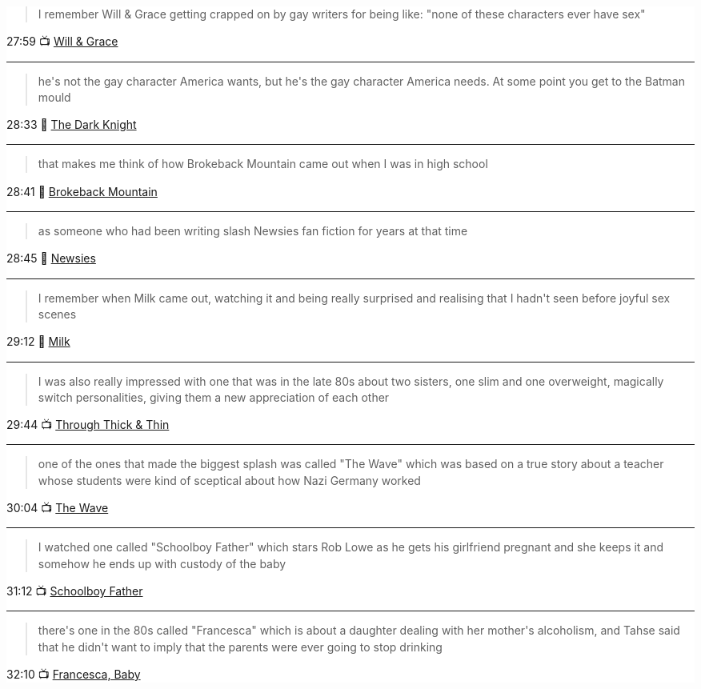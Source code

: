 > I remember Will & Grace getting crapped on by gay writers for being like: "none of these characters ever have sex"

27:59 📺 [Will & Grace](https://en.wikipedia.org/wiki/Will_%26_Grace)

----

> he's not the gay character America wants, but he's the gay character America needs. At some point you get to the Batman mould

28:33 🎥 [The Dark Knight](https://en.wikipedia.org/wiki/The_Dark_Knight_(film))

----

> that makes me think of how Brokeback Mountain came out when I was in high school

28:41 🎥 [Brokeback Mountain](https://en.wikipedia.org/wiki/Brokeback_Mountain)

----

> as someone who had been writing slash Newsies fan fiction for years at that time

28:45 🎥 [Newsies](https://en.wikipedia.org/wiki/Newsies)

----

> I remember when Milk came out, watching it and being really surprised and realising that I hadn't seen before joyful sex scenes

29:12 🎥 [Milk](https://en.wikipedia.org/wiki/Milk_(2008_American_film))

----

> I was also really impressed with one that was in the late 80s about two sisters, one slim and one overweight, magically switch personalities, giving them a new appreciation of each other

29:44 📺 [Through Thick & Thin](https://en.wikipedia.org/wiki/ABC_Afterschool_Special#Season_24_(1995%E2%80%9396))

----

> one of the ones that made the biggest splash was called "The Wave" which was based on a true story about a teacher whose students were kind of sceptical about how Nazi Germany worked

30:04 📺 [The Wave](https://en.wikipedia.org/wiki/The_Wave_(1981_film))

----

> I watched one called "Schoolboy Father" which stars Rob Lowe as he gets his girlfriend pregnant and she keeps it and somehow he ends up with custody of the baby

31:12 📺 [Schoolboy Father](https://en.wikipedia.org/wiki/ABC_Afterschool_Special#Season_9_(1980%E2%80%9381))

----

> there's one in the 80s called "Francesca" which is about a daughter dealing with her mother's alcoholism, and Tahse said that he didn't want to imply that the parents were ever going to stop drinking

32:10 📺 [Francesca, Baby](https://en.wikipedia.org/wiki/ABC_Afterschool_Special#Season_5_(1976%E2%80%9377))
